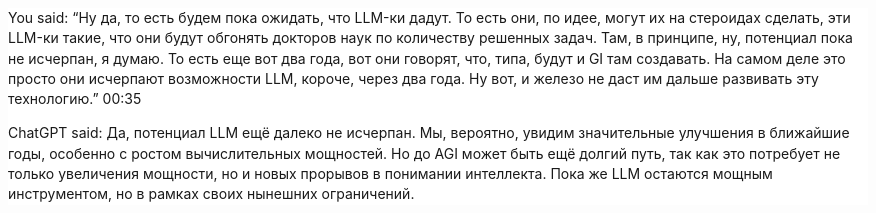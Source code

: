 




You said:
“Ну да, то есть будем пока ожидать, что LLM-ки дадут. То есть они, по идее, могут их на стероидах сделать, эти LLM-ки такие, что они будут обгонять докторов наук по количеству решенных задач. Там, в принципе, ну, потенциал пока не исчерпан, я думаю. То есть еще вот два года, вот они говорят, что, типа, будут и GI там создавать. На самом деле это просто они исчерпают возможности LLM, короче, через два года. Ну вот, и железо не даст им дальше развивать эту технологию.”
00:35

ChatGPT said:
Да, потенциал LLM ещё далеко не исчерпан. Мы, вероятно, увидим значительные улучшения в ближайшие годы, особенно с ростом вычислительных мощностей. Но до AGI может быть ещё долгий путь, так как это потребует не только увеличения мощности, но и новых прорывов в понимании интеллекта. Пока же LLM остаются мощным инструментом, но в рамках своих нынешних ограничений.
